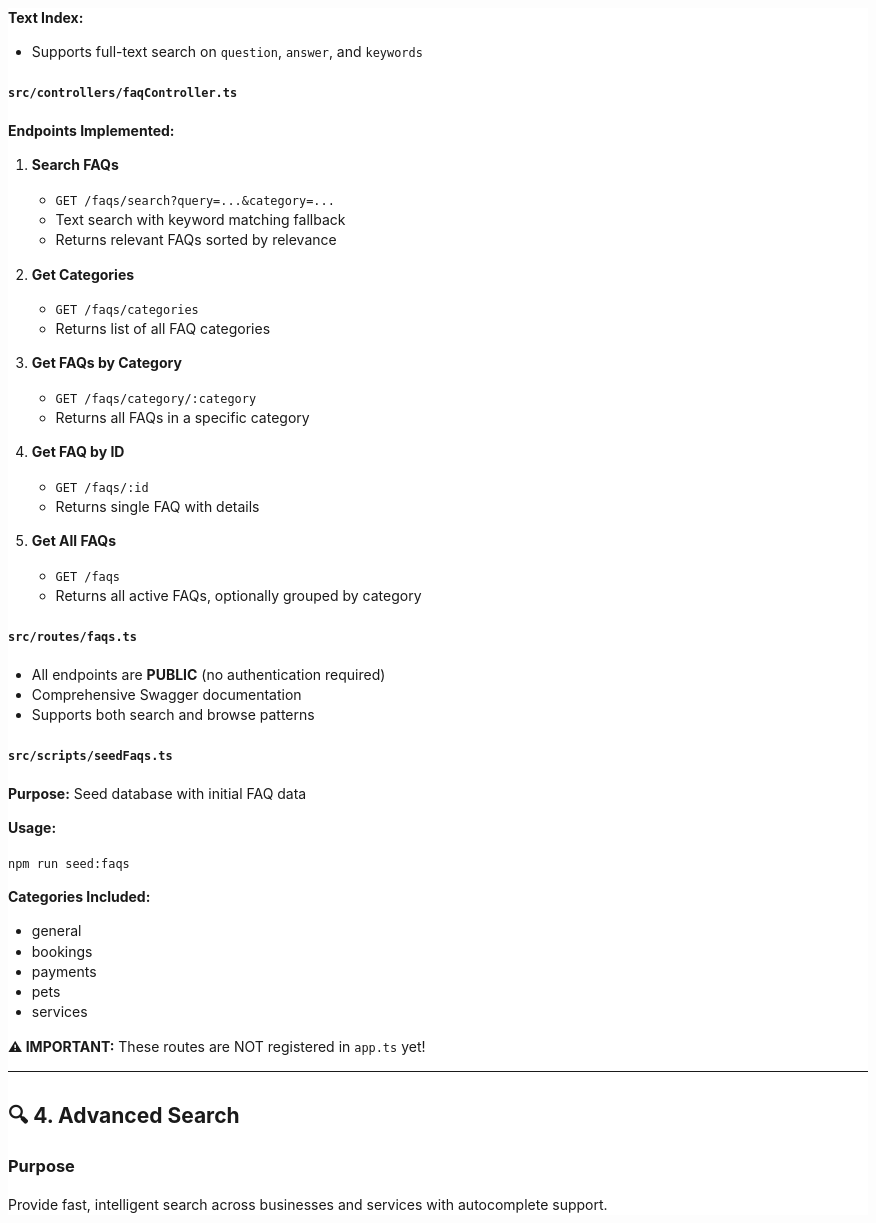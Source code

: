 
**Text Index:**
- Supports full-text search on `question`, `answer`, and `keywords`

#### `src/controllers/faqController.ts`
**Endpoints Implemented:**

1. **Search FAQs**
   - `GET /faqs/search?query=...&category=...`
   - Text search with keyword matching fallback
   - Returns relevant FAQs sorted by relevance

2. **Get Categories**
   - `GET /faqs/categories`
   - Returns list of all FAQ categories

3. **Get FAQs by Category**
   - `GET /faqs/category/:category`
   - Returns all FAQs in a specific category

4. **Get FAQ by ID**
   - `GET /faqs/:id`
   - Returns single FAQ with details

5. **Get All FAQs**
   - `GET /faqs`
   - Returns all active FAQs, optionally grouped by category

#### `src/routes/faqs.ts`
- All endpoints are **PUBLIC** (no authentication required)
- Comprehensive Swagger documentation
- Supports both search and browse patterns

#### `src/scripts/seedFaqs.ts`
**Purpose:** Seed database with initial FAQ data

**Usage:**
```bash
npm run seed:faqs
```

**Categories Included:**
- general
- bookings
- payments
- pets
- services

**⚠️ IMPORTANT:** These routes are NOT registered in `app.ts` yet!

---

## 🔍 4. Advanced Search

### Purpose
Provide fast, intelligent search across businesses and services with autocomplete support.

